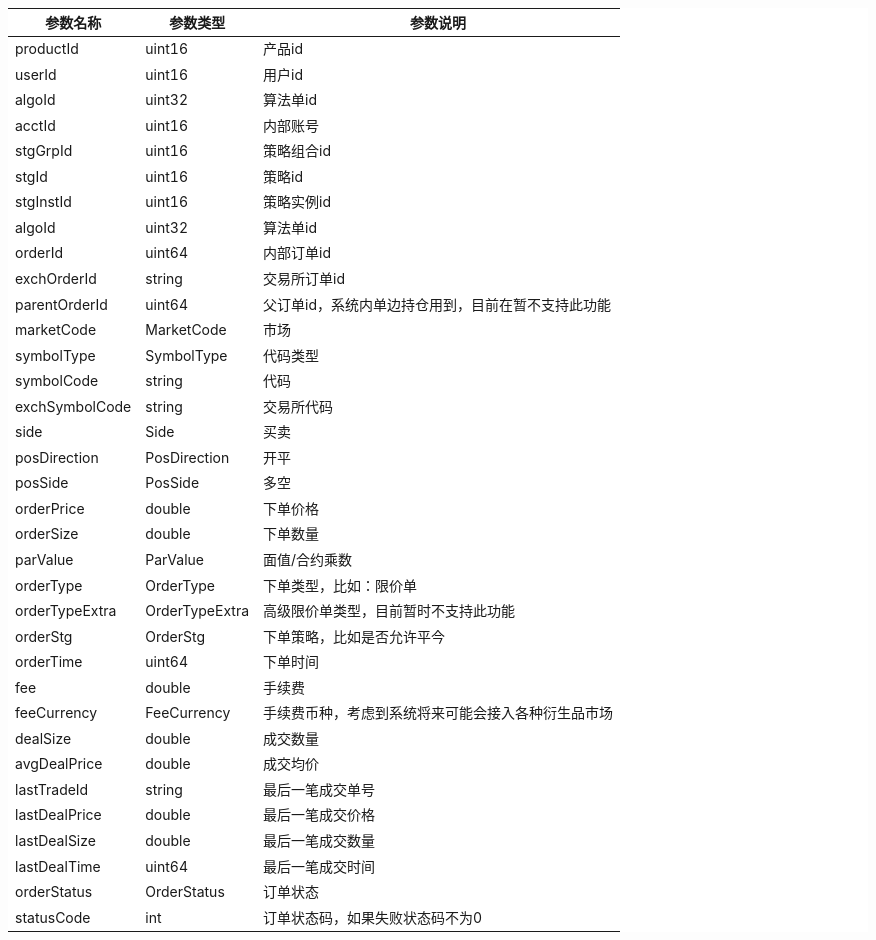 | 参数名称 | 参数类型 | 参数说明 |
| ---- | ---- | ---- |
| productId | uint16 | 产品id |
| userId | uint16 | 用户id |
| algoId| uint32 | 算法单id |
| acctId | uint16 | 内部账号 |
| stgGrpId | uint16 | 策略组合id |
| stgId | uint16 | 策略id |
| stgInstId | uint16 | 策略实例id |
| algoId | uint32 | 算法单id |
| orderId | uint64 | 内部订单id |
| exchOrderId | string | 交易所订单id |
| parentOrderId | uint64 | 父订单id，系统内单边持仓用到，目前在暂不支持此功能 |
| marketCode | MarketCode | 市场 |
| symbolType | SymbolType | 代码类型 |
| symbolCode | string | 代码 |
| exchSymbolCode | string | 交易所代码 |
| side | Side | 买卖 |
| posDirection | PosDirection | 开平 |
| posSide | PosSide | 多空 |
| orderPrice | double | 下单价格 |
| orderSize | double | 下单数量 |
| parValue | ParValue | 面值/合约乘数 |
| orderType | OrderType | 下单类型，比如：限价单 |
| orderTypeExtra | OrderTypeExtra | 高级限价单类型，目前暂时不支持此功能 |
| orderStg | OrderStg | 下单策略，比如是否允许平今 |
| orderTime | uint64 | 下单时间 |
| fee | double | 手续费 |
| feeCurrency | FeeCurrency | 手续费币种，考虑到系统将来可能会接入各种衍生品市场 |
| dealSize | double | 成交数量 |
| avgDealPrice | double | 成交均价 |
| lastTradeId | string | 最后一笔成交单号 |
| lastDealPrice | double | 最后一笔成交价格 |
| lastDealSize | double | 最后一笔成交数量 |
| lastDealTime | uint64 | 最后一笔成交时间 |
| orderStatus | OrderStatus | 订单状态 |
| statusCode | int | 订单状态码，如果失败状态码不为0 |
  
